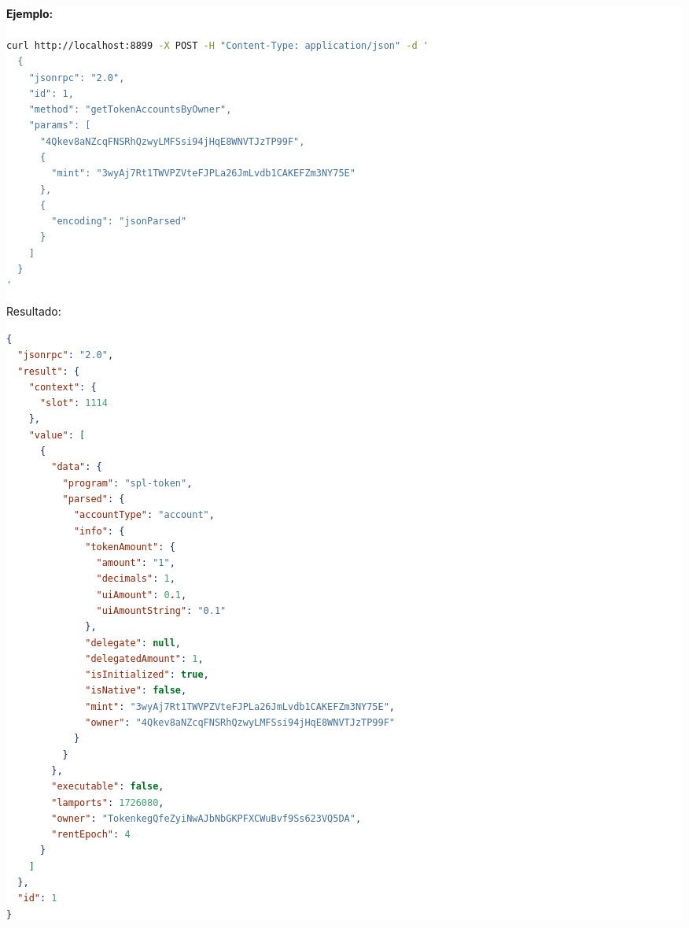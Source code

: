 #### Ejemplo:

```bash
curl http://localhost:8899 -X POST -H "Content-Type: application/json" -d '
  {
    "jsonrpc": "2.0",
    "id": 1,
    "method": "getTokenAccountsByOwner",
    "params": [
      "4Qkev8aNZcqFNSRhQzwyLMFSsi94jHqE8WNVTJzTP99F",
      {
        "mint": "3wyAj7Rt1TWVPZVteFJPLa26JmLvdb1CAKEFZm3NY75E"
      },
      {
        "encoding": "jsonParsed"
      }
    ]
  }
'
```

Resultado:

```json
{
  "jsonrpc": "2.0",
  "result": {
    "context": {
      "slot": 1114
    },
    "value": [
      {
        "data": {
          "program": "spl-token",
          "parsed": {
            "accountType": "account",
            "info": {
              "tokenAmount": {
                "amount": "1",
                "decimals": 1,
                "uiAmount": 0.1,
                "uiAmountString": "0.1"
              },
              "delegate": null,
              "delegatedAmount": 1,
              "isInitialized": true,
              "isNative": false,
              "mint": "3wyAj7Rt1TWVPZVteFJPLa26JmLvdb1CAKEFZm3NY75E",
              "owner": "4Qkev8aNZcqFNSRhQzwyLMFSsi94jHqE8WNVTJzTP99F"
            }
          }
        },
        "executable": false,
        "lamports": 1726080,
        "owner": "TokenkegQfeZyiNwAJbNbGKPFXCWuBvf9Ss623VQ5DA",
        "rentEpoch": 4
      }
    ]
  },
  "id": 1
}
```
